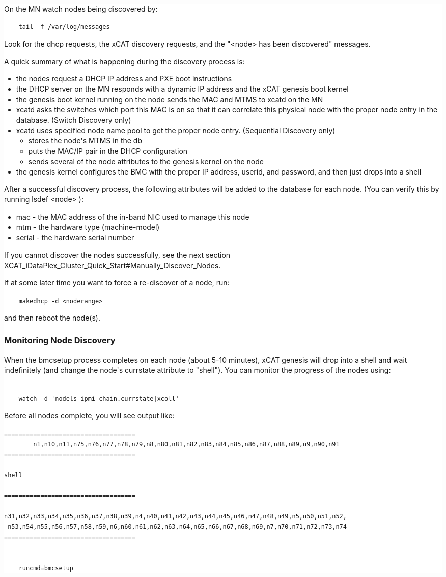 On the MN watch nodes being discovered by: 

~~~~     
    tail -f /var/log/messages
~~~~     

Look for the dhcp requests, the xCAT discovery requests, and the "&lt;node&gt; has been discovered" messages. 

A quick summary of what is happening during the discovery process is: 

  * the nodes request a DHCP IP address and PXE boot instructions 
  * the DHCP server on the MN responds with a dynamic IP address and the xCAT genesis boot kernel 
  * the genesis boot kernel running on the node sends the MAC and MTMS to xcatd on the MN 
  * xcatd asks the switches which port this MAC is on so that it can correlate this physical node with the proper node entry in the database. (Switch Discovery only) 
  * xcatd uses specified node name pool to get the proper node entry. (Sequential Discovery only) 
    * stores the node's MTMS in the db 
    * puts the MAC/IP pair in the DHCP configuration 
    * sends several of the node attributes to the genesis kernel on the node 
  * the genesis kernel configures the BMC with the proper IP address, userid, and password, and then just drops into a shell 

After a successful discovery process, the following attributes will be added to the database for each node. (You can verify this by running lsdef &lt;node&gt; ): 

  * mac - the MAC address of the in-band NIC used to manage this node 
  * mtm - the hardware type (machine-model) 
  * serial - the hardware serial number 

If you cannot discover the nodes successfully, see the next section [XCAT_iDataPlex_Cluster_Quick_Start#Manually_Discover_Nodes](XCAT_iDataPlex_Cluster_Quick_Start#option-3-manually-discover-nodes). 

If at some later time you want to force a re-discover of a node, run:  

~~~~  
    makedhcp -d <noderange>
~~~~
    

and then reboot the node(s). 

### **Monitoring Node Discovery**

When the bmcsetup process completes on each node (about 5-10 minutes), xCAT genesis will drop into a shell and wait indefinitely (and change the node's currstate attribute to "shell"). You can monitor the progress of the nodes using: 

~~~~
    
    watch -d 'nodels ipmi chain.currstate|xcoll'
~~~~   

Before all nodes complete, you will see output like: 
    
    
~~~~    
====================================  
        n1,n10,n11,n75,n76,n77,n78,n79,n8,n80,n81,n82,n83,n84,n85,n86,n87,n88,n89,n9,n90,n91
====================================
    
shell

====================================  
    
n31,n32,n33,n34,n35,n36,n37,n38,n39,n4,n40,n41,n42,n43,n44,n45,n46,n47,n48,n49,n5,n50,n51,n52,
 n53,n54,n55,n56,n57,n58,n59,n6,n60,n61,n62,n63,n64,n65,n66,n67,n68,n69,n7,n70,n71,n72,n73,n74
====================================   
  
   
    runcmd=bmcsetup
~~~~    
